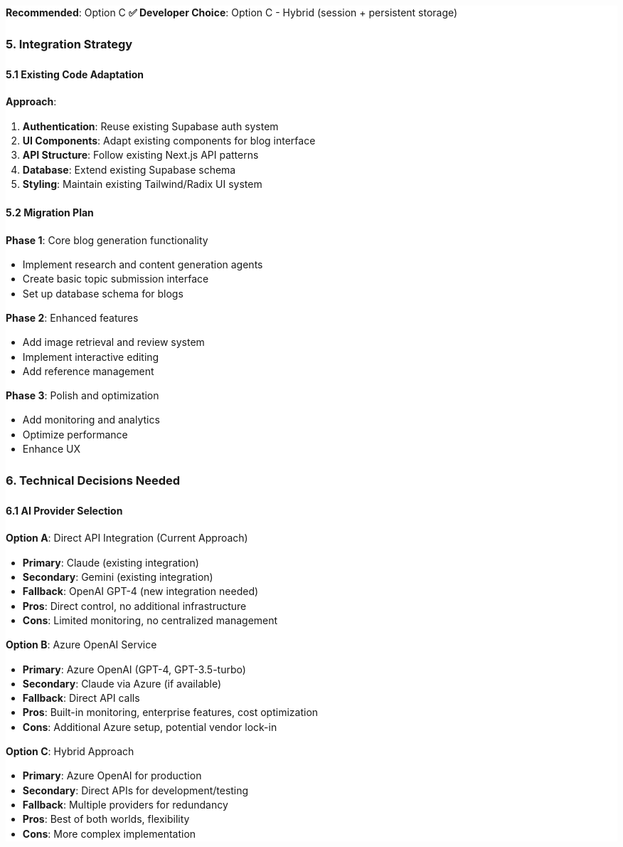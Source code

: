 **Recommended**: Option C
**✅ Developer Choice**: Option C - Hybrid (session + persistent storage)

### 5. Integration Strategy

#### 5.1 Existing Code Adaptation
**Approach**: 
1. **Authentication**: Reuse existing Supabase auth system
2. **UI Components**: Adapt existing components for blog interface
3. **API Structure**: Follow existing Next.js API patterns
4. **Database**: Extend existing Supabase schema
5. **Styling**: Maintain existing Tailwind/Radix UI system

#### 5.2 Migration Plan
**Phase 1**: Core blog generation functionality
- Implement research and content generation agents
- Create basic topic submission interface
- Set up database schema for blogs

**Phase 2**: Enhanced features
- Add image retrieval and review system
- Implement interactive editing
- Add reference management

**Phase 3**: Polish and optimization
- Add monitoring and analytics
- Optimize performance
- Enhance UX

### 6. Technical Decisions Needed

#### 6.1 AI Provider Selection
**Option A**: Direct API Integration (Current Approach)
- **Primary**: Claude (existing integration)
- **Secondary**: Gemini (existing integration)
- **Fallback**: OpenAI GPT-4 (new integration needed)
- **Pros**: Direct control, no additional infrastructure
- **Cons**: Limited monitoring, no centralized management

**Option B**: Azure OpenAI Service
- **Primary**: Azure OpenAI (GPT-4, GPT-3.5-turbo)
- **Secondary**: Claude via Azure (if available)
- **Fallback**: Direct API calls
- **Pros**: Built-in monitoring, enterprise features, cost optimization
- **Cons**: Additional Azure setup, potential vendor lock-in

**Option C**: Hybrid Approach
- **Primary**: Azure OpenAI for production
- **Secondary**: Direct APIs for development/testing
- **Fallback**: Multiple providers for redundancy
- **Pros**: Best of both worlds, flexibility
- **Cons**: More complex implementation
